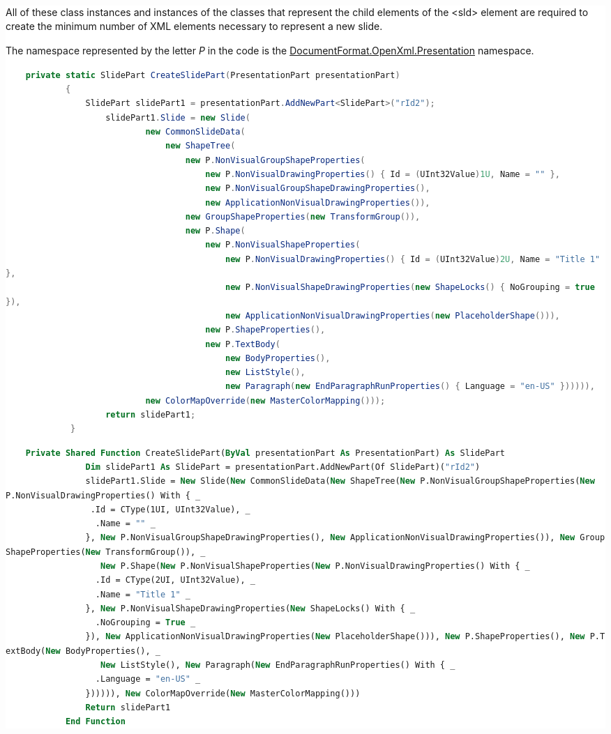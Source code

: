 All of these class instances and instances of the classes that represent
the child elements of the \<sld\> element are required to create the
minimum number of XML elements necessary to represent a new slide.

The namespace represented by the letter *P* in the code is the [DocumentFormat.OpenXml.Presentation](https://msdn.microsoft.com/en-us/library/office/documentformat.openxml.presentation.aspx)
namespace.

```csharp
    private static SlidePart CreateSlidePart(PresentationPart presentationPart)        
            {
                SlidePart slidePart1 = presentationPart.AddNewPart<SlidePart>("rId2");
                    slidePart1.Slide = new Slide(
                            new CommonSlideData(
                                new ShapeTree(
                                    new P.NonVisualGroupShapeProperties(
                                        new P.NonVisualDrawingProperties() { Id = (UInt32Value)1U, Name = "" },
                                        new P.NonVisualGroupShapeDrawingProperties(),
                                        new ApplicationNonVisualDrawingProperties()),
                                    new GroupShapeProperties(new TransformGroup()),
                                    new P.Shape(
                                        new P.NonVisualShapeProperties(
                                            new P.NonVisualDrawingProperties() { Id = (UInt32Value)2U, Name = "Title 1" },
                                            new P.NonVisualShapeDrawingProperties(new ShapeLocks() { NoGrouping = true }),
                                            new ApplicationNonVisualDrawingProperties(new PlaceholderShape())),
                                        new P.ShapeProperties(),
                                        new P.TextBody(
                                            new BodyProperties(),
                                            new ListStyle(),
                                            new Paragraph(new EndParagraphRunProperties() { Language = "en-US" }))))),
                            new ColorMapOverride(new MasterColorMapping()));
                    return slidePart1;
             }
```

```vb
    Private Shared Function CreateSlidePart(ByVal presentationPart As PresentationPart) As SlidePart
                Dim slidePart1 As SlidePart = presentationPart.AddNewPart(Of SlidePart)("rId2")
                slidePart1.Slide = New Slide(New CommonSlideData(New ShapeTree(New P.NonVisualGroupShapeProperties(New P.NonVisualDrawingProperties() With { _
                 .Id = CType(1UI, UInt32Value), _
                  .Name = "" _
                }, New P.NonVisualGroupShapeDrawingProperties(), New ApplicationNonVisualDrawingProperties()), New GroupShapeProperties(New TransformGroup()), _
                   New P.Shape(New P.NonVisualShapeProperties(New P.NonVisualDrawingProperties() With { _
                  .Id = CType(2UI, UInt32Value), _
                  .Name = "Title 1" _
                }, New P.NonVisualShapeDrawingProperties(New ShapeLocks() With { _
                  .NoGrouping = True _
                }), New ApplicationNonVisualDrawingProperties(New PlaceholderShape())), New P.ShapeProperties(), New P.TextBody(New BodyProperties(), _
                   New ListStyle(), New Paragraph(New EndParagraphRunProperties() With { _
                  .Language = "en-US" _
                }))))), New ColorMapOverride(New MasterColorMapping()))
                Return slidePart1
            End Function
```
